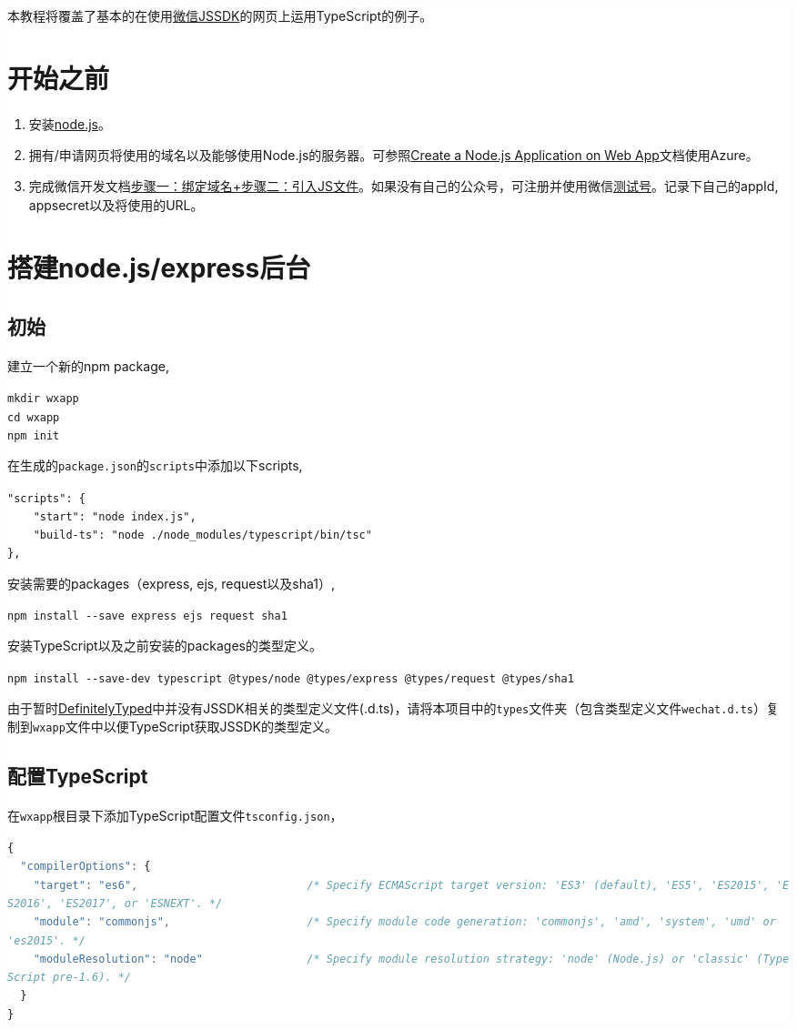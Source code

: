 本教程将覆盖了基本的在使用[微信JSSDK](https://mp.weixin.qq.com/wiki/7/aaa137b55fb2e0456bf8dd9148dd613f.html)的网页上运用TypeScript的例子。

# 开始之前

1. 安装[node.js](https://nodejs.org/en/download/)。

1. 拥有/申请网页将使用的域名以及能够使用Node.js的服务器。可参照[Create a Node.js Application on Web App](https://docs.microsoft.com/en-us/azure/app-service-web/app-service-web-get-started-nodejs)文档使用Azure。

2. 完成微信开发文档[步骤一：绑定域名+步骤二：引入JS文件](https://mp.weixin.qq.com/wiki/7/aaa137b55fb2e0456bf8dd9148dd613f.html#.E6.AD.A5.E9.AA.A4.E4.B8.80.EF.BC.9A.E7.BB.91.E5.AE.9A.E5.9F.9F.E5.90.8D)。如果没有自己的公众号，可注册并使用微信[测试号](https://mp.weixin.qq.com/debug/cgi-bin/sandbox?t=sandbox/login)。记录下自己的appId, appsecret以及将使用的URL。

# 搭建node.js/express后台

## 初始

建立一个新的npm package,

```
mkdir wxapp
cd wxapp
npm init
```

在生成的`package.json`的`scripts`中添加以下scripts,

```
"scripts": {
    "start": "node index.js",
    "build-ts": "node ./node_modules/typescript/bin/tsc"
},
```  

安装需要的packages（express, ejs, request以及sha1）,

```
npm install --save express ejs request sha1
```

安装TypeScript以及之前安装的packages的类型定义。
```
npm install --save-dev typescript @types/node @types/express @types/request @types/sha1
```

由于暂时[DefinitelyTyped](https://github.com/DefinitelyTyped/DefinitelyTyped)中并没有JSSDK相关的类型定义文件(.d.ts)，请将本项目中的`types`文件夹（包含类型定义文件`wechat.d.ts`）复制到`wxapp`文件中以便TypeScript获取JSSDK的类型定义。

## 配置TypeScript

在`wxapp`根目录下添加TypeScript配置文件`tsconfig.json`，

```js
{
  "compilerOptions": {
    "target": "es6",                          /* Specify ECMAScript target version: 'ES3' (default), 'ES5', 'ES2015', 'ES2016', 'ES2017', or 'ESNEXT'. */
    "module": "commonjs",                     /* Specify module code generation: 'commonjs', 'amd', 'system', 'umd' or 'es2015'. */
    "moduleResolution": "node"                /* Specify module resolution strategy: 'node' (Node.js) or 'classic' (TypeScript pre-1.6). */
  }
}
```
